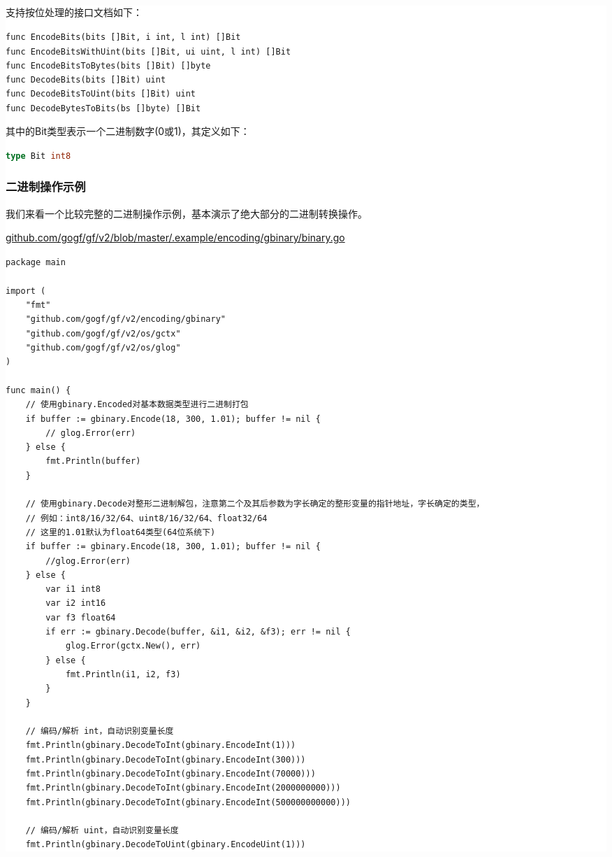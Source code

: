 支持按位处理的接口文档如下：

```
func EncodeBits(bits []Bit, i int, l int) []Bit
func EncodeBitsWithUint(bits []Bit, ui uint, l int) []Bit
func EncodeBitsToBytes(bits []Bit) []byte
func DecodeBits(bits []Bit) uint
func DecodeBitsToUint(bits []Bit) uint
func DecodeBytesToBits(bs []byte) []Bit
```

其中的Bit类型表示一个二进制数字(0或1)，其定义如下：

```go
type Bit int8
```

### 二进制操作示例

我们来看一个比较完整的二进制操作示例，基本演示了绝大部分的二进制转换操作。

[github.com/gogf/gf/v2/blob/master/.example/encoding/gbinary/binary.go](https://github.com/gogf/gf/v2/blob/master/.example/encoding/gbinary/binary.go)

```
package main

import (
	"fmt"
	"github.com/gogf/gf/v2/encoding/gbinary"
	"github.com/gogf/gf/v2/os/gctx"
	"github.com/gogf/gf/v2/os/glog"
)

func main() {
	// 使用gbinary.Encoded对基本数据类型进行二进制打包
	if buffer := gbinary.Encode(18, 300, 1.01); buffer != nil {
		// glog.Error(err)
	} else {
		fmt.Println(buffer)
	}

	// 使用gbinary.Decode对整形二进制解包，注意第二个及其后参数为字长确定的整形变量的指针地址，字长确定的类型，
	// 例如：int8/16/32/64、uint8/16/32/64、float32/64
	// 这里的1.01默认为float64类型(64位系统下)
	if buffer := gbinary.Encode(18, 300, 1.01); buffer != nil {
		//glog.Error(err)
	} else {
		var i1 int8
		var i2 int16
		var f3 float64
		if err := gbinary.Decode(buffer, &i1, &i2, &f3); err != nil {
			glog.Error(gctx.New(), err)
		} else {
			fmt.Println(i1, i2, f3)
		}
	}

	// 编码/解析 int，自动识别变量长度
	fmt.Println(gbinary.DecodeToInt(gbinary.EncodeInt(1)))
	fmt.Println(gbinary.DecodeToInt(gbinary.EncodeInt(300)))
	fmt.Println(gbinary.DecodeToInt(gbinary.EncodeInt(70000)))
	fmt.Println(gbinary.DecodeToInt(gbinary.EncodeInt(2000000000)))
	fmt.Println(gbinary.DecodeToInt(gbinary.EncodeInt(500000000000)))

	// 编码/解析 uint，自动识别变量长度
	fmt.Println(gbinary.DecodeToUint(gbinary.EncodeUint(1)))
```
